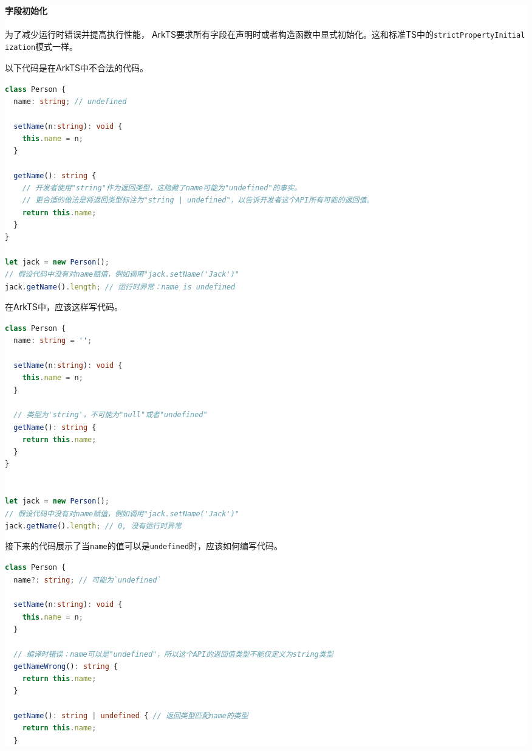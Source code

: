 #### 字段初始化

为了减少运行时错误并提高执行性能，
ArkTS要求所有字段在声明时或者构造函数中显式初始化。这和标准TS中的`strictPropertyInitialization`模式一样。

以下代码是在ArkTS中不合法的代码。

```typescript
class Person {
  name: string; // undefined
  
  setName(n:string): void {
    this.name = n;
  }
  
  getName(): string {
    // 开发者使用"string"作为返回类型，这隐藏了name可能为"undefined"的事实。
    // 更合适的做法是将返回类型标注为"string | undefined"，以告诉开发者这个API所有可能的返回值。
    return this.name;
  }
}

let jack = new Person();
// 假设代码中没有对name赋值，例如调用"jack.setName('Jack')"
jack.getName().length; // 运行时异常：name is undefined
```

在ArkTS中，应该这样写代码。

```typescript
class Person {
  name: string = '';
  
  setName(n:string): void {
    this.name = n;
  }
  
  // 类型为'string'，不可能为"null"或者"undefined"
  getName(): string {
    return this.name;
  }
}
  

let jack = new Person();
// 假设代码中没有对name赋值，例如调用"jack.setName('Jack')"
jack.getName().length; // 0, 没有运行时异常
```

接下来的代码展示了当`name`的值可以是`undefined`时，应该如何编写代码。

```typescript
class Person {
  name?: string; // 可能为`undefined`

  setName(n:string): void {
    this.name = n;
  }

  // 编译时错误：name可以是"undefined"，所以这个API的返回值类型不能仅定义为string类型
  getNameWrong(): string {
    return this.name;
  }

  getName(): string | undefined { // 返回类型匹配name的类型
    return this.name;
  }
```